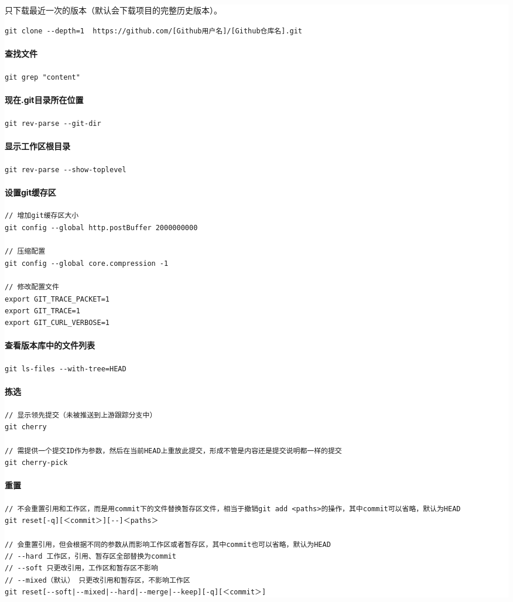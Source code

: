 只下载最近一次的版本（默认会下载项目的完整历史版本）。

```text
git clone --depth=1  https://github.com/[Github用户名]/[Github仓库名].git
```

#### 查找文件

```text
git grep "content"
```

#### 现在.git目录所在位置

```text
git rev-parse --git-dir
```

#### 显示工作区根目录

```text
git rev-parse --show-toplevel
```

#### 设置git缓存区

```text
// 增加git缓存区大小
git config --global http.postBuffer 2000000000

// 压缩配置
git config --global core.compression -1 

// 修改配置文件
export GIT_TRACE_PACKET=1
export GIT_TRACE=1
export GIT_CURL_VERBOSE=1
```

#### 查看版本库中的文件列表

```text
git ls-files --with-tree=HEAD
```

#### 拣选

```text
// 显示领先提交（未被推送到上游跟踪分支中）
git cherry

// 需提供一个提交ID作为参数，然后在当前HEAD上重放此提交，形成不管是内容还是提交说明都一样的提交
git cherry-pick
```

#### 重置

```text
// 不会重置引用和工作区，而是用commit下的文件替换暂存区文件，相当于撤销git add <paths>的操作，其中commit可以省略，默认为HEAD
git reset[-q][＜commit＞][--]＜paths＞

// 会重置引用，但会根据不同的参数从而影响工作区或者暂存区，其中commit也可以省略，默认为HEAD
// --hard 工作区，引用、暂存区全部替换为commit
// --soft 只更改引用，工作区和暂存区不影响
// --mixed（默认） 只更改引用和暂存区，不影响工作区
git reset[--soft|--mixed|--hard|--merge|--keep][-q][＜commit＞]
```
